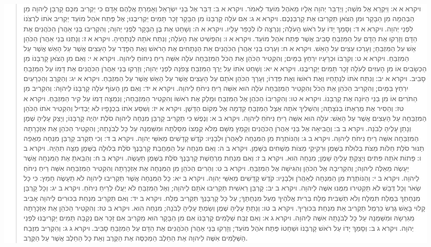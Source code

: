 > ויקרא א א: וַיִּקְרָא אֶל מֹשֶׁה; וַיְדַבֵּר יְהוָה אֵלָיו מֵאֹהֶל מוֹעֵד לֵאמֹר.
> ויקרא א ב: דַּבֵּר אֶל בְּנֵי יִשְׂרָאֵל וְאָמַרְתָּ אֲלֵהֶם אָדָם כִּי יַקְרִיב מִכֶּם קָרְבָּן לַיהוָה מִן הַבְּהֵמָה מִן הַבָּקָר וּמִן הַצֹּאן תַּקְרִיבוּ אֶת קָרְבַּנְכֶם.
> ויקרא א ג: אִם עֹלָה קָרְבָּנוֹ מִן הַבָּקָר זָכָר תָּמִים יַקְרִיבֶנּוּ; אֶל פֶּתַח אֹהֶל מוֹעֵד יַקְרִיב אֹתוֹ לִרְצֹנוֹ לִפְנֵי יְהוָה.
> ויקרא א ד: וְסָמַךְ יָדוֹ עַל רֹאשׁ הָעֹלָה; וְנִרְצָה לוֹ לְכַפֵּר עָלָיו.
> ויקרא א ה: וְשָׁחַט אֶת בֶּן הַבָּקָר לִפְנֵי יְהוָה; וְהִקְרִיבוּ בְּנֵי אַהֲרֹן הַכֹּהֲנִים אֶת הַדָּם וְזָרְקוּ אֶת הַדָּם עַל הַמִּזְבֵּחַ סָבִיב אֲשֶׁר פֶּתַח אֹהֶל מוֹעֵד.
> ויקרא א ו: וְהִפְשִׁיט אֶת הָעֹלָה; וְנִתַּח אֹתָהּ לִנְתָחֶיהָ.
> ויקרא א ז: וְנָתְנוּ בְּנֵי אַהֲרֹן הַכֹּהֵן אֵשׁ עַל הַמִּזְבֵּחַ; וְעָרְכוּ עֵצִים עַל הָאֵשׁ.
> ויקרא א ח: וְעָרְכוּ בְּנֵי אַהֲרֹן הַכֹּהֲנִים אֵת הַנְּתָחִים אֶת הָרֹאשׁ וְאֶת הַפָּדֶר עַל הָעֵצִים אֲשֶׁר עַל הָאֵשׁ אֲשֶׁר עַל הַמִּזְבֵּחַ.
> ויקרא א ט: וְקִרְבּוֹ וּכְרָעָיו יִרְחַץ בַּמָּיִם; וְהִקְטִיר הַכֹּהֵן אֶת הַכֹּל הַמִּזְבֵּחָה עֹלָה אִשֵּׁה רֵיחַ נִיחוֹחַ לַיהוָה.
> ויקרא א י: וְאִם מִן הַצֹּאן קָרְבָּנוֹ מִן הַכְּשָׂבִים אוֹ מִן הָעִזִּים לְעֹלָה זָכָר תָּמִים יַקְרִיבֶנּוּ.
> ויקרא א יא: וְשָׁחַט אֹתוֹ עַל יֶרֶךְ הַמִּזְבֵּחַ צָפֹנָה לִפְנֵי יְהוָה; וְזָרְקוּ בְּנֵי אַהֲרֹן הַכֹּהֲנִים אֶת דָּמוֹ עַל הַמִּזְבֵּחַ סָבִיב.
> ויקרא א יב: וְנִתַּח אֹתוֹ לִנְתָחָיו וְאֶת רֹאשׁוֹ וְאֶת פִּדְרוֹ; וְעָרַךְ הַכֹּהֵן אֹתָם עַל הָעֵצִים אֲשֶׁר עַל הָאֵשׁ אֲשֶׁר עַל הַמִּזְבֵּחַ.
> ויקרא א יג: וְהַקֶּרֶב וְהַכְּרָעַיִם יִרְחַץ בַּמָּיִם; וְהִקְרִיב הַכֹּהֵן אֶת הַכֹּל וְהִקְטִיר הַמִּזְבֵּחָה עֹלָה הוּא אִשֵּׁה רֵיחַ נִיחֹחַ לַיהוָה.
> ויקרא א יד: וְאִם מִן הָעוֹף עֹלָה קָרְבָּנוֹ לַיהוָה:  וְהִקְרִיב מִן הַתֹּרִים אוֹ מִן בְּנֵי הַיּוֹנָה אֶת קָרְבָּנוֹ.
> ויקרא א טו: וְהִקְרִיבוֹ הַכֹּהֵן אֶל הַמִּזְבֵּחַ וּמָלַק אֶת רֹאשׁוֹ וְהִקְטִיר הַמִּזְבֵּחָה; וְנִמְצָה דָמוֹ עַל קִיר הַמִּזְבֵּחַ.
> ויקרא א טז: וְהֵסִיר אֶת מֻרְאָתוֹ בְּנֹצָתָהּ; וְהִשְׁלִיךְ אֹתָהּ אֵצֶל הַמִּזְבֵּחַ קֵדְמָה אֶל מְקוֹם הַדָּשֶׁן.
> ויקרא א יז: וְשִׁסַּע אֹתוֹ בִכְנָפָיו לֹא יַבְדִּיל וְהִקְטִיר אֹתוֹ הַכֹּהֵן הַמִּזְבֵּחָה עַל הָעֵצִים אֲשֶׁר עַל הָאֵשׁ:  עֹלָה הוּא אִשֵּׁה רֵיחַ נִיחֹחַ לַיהוָה. 
> ויקרא ב א: וְנֶפֶשׁ כִּי תַקְרִיב קָרְבַּן מִנְחָה לַיהוָה סֹלֶת יִהְיֶה קָרְבָּנוֹ; וְיָצַק עָלֶיהָ שֶׁמֶן וְנָתַן עָלֶיהָ לְבֹנָה.
> ויקרא ב ב: וֶהֱבִיאָהּ אֶל בְּנֵי אַהֲרֹן הַכֹּהֲנִים וְקָמַץ מִשָּׁם מְלֹא קֻמְצוֹ מִסָּלְתָּהּ וּמִשַּׁמְנָהּ עַל כָּל לְבֹנָתָהּ; וְהִקְטִיר הַכֹּהֵן אֶת אַזְכָּרָתָהּ הַמִּזְבֵּחָה אִשֵּׁה רֵיחַ נִיחֹחַ לַיהוָה.
> ויקרא ב ג: וְהַנּוֹתֶרֶת מִן הַמִּנְחָה לְאַהֲרֹן וּלְבָנָיו:  קֹדֶשׁ קָדָשִׁים מֵאִשֵּׁי יְהוָה.
> ויקרא ב ד: וְכִי תַקְרִב קָרְבַּן מִנְחָה מַאֲפֵה תַנּוּר סֹלֶת חַלּוֹת מַצֹּת בְּלוּלֹת בַּשֶּׁמֶן וּרְקִיקֵי מַצּוֹת מְשֻׁחִים בַּשָּׁמֶן.
> ויקרא ב ה: וְאִם מִנְחָה עַל הַמַּחֲבַת קָרְבָּנֶךָ סֹלֶת בְּלוּלָה בַשֶּׁמֶן מַצָּה תִהְיֶה.
> ויקרא ב ו: פָּתוֹת אֹתָהּ פִּתִּים וְיָצַקְתָּ עָלֶיהָ שָׁמֶן; מִנְחָה הִוא.
> ויקרא ב ז: וְאִם מִנְחַת מַרְחֶשֶׁת קָרְבָּנֶךָ סֹלֶת בַּשֶּׁמֶן תֵּעָשֶׂה.
> ויקרא ב ח: וְהֵבֵאתָ אֶת הַמִּנְחָה אֲשֶׁר יֵעָשֶׂה מֵאֵלֶּה לַיהוָה; וְהִקְרִיבָהּ אֶל הַכֹּהֵן וְהִגִּישָׁהּ אֶל הַמִּזְבֵּחַ.
> ויקרא ב ט: וְהֵרִים הַכֹּהֵן מִן הַמִּנְחָה אֶת אַזְכָּרָתָהּ וְהִקְטִיר הַמִּזְבֵּחָה אִשֵּׁה רֵיחַ נִיחֹחַ לַיהוָה.
> ויקרא ב י: וְהַנּוֹתֶרֶת מִן הַמִּנְחָה לְאַהֲרֹן וּלְבָנָיו:  קֹדֶשׁ קָדָשִׁים מֵאִשֵּׁי יְהוָה.
> ויקרא ב יא: כָּל הַמִּנְחָה אֲשֶׁר תַּקְרִיבוּ לַיהוָה לֹא תֵעָשֶׂה חָמֵץ:  כִּי כָל שְׂאֹר וְכָל דְּבַשׁ לֹא תַקְטִירוּ מִמֶּנּוּ אִשֶּׁה לַיהוָה.
> ויקרא ב יב: קָרְבַּן רֵאשִׁית תַּקְרִיבוּ אֹתָם לַיהוָה; וְאֶל הַמִּזְבֵּחַ לֹא יַעֲלוּ לְרֵיחַ נִיחֹחַ.
> ויקרא ב יג: וְכָל קָרְבַּן מִנְחָתְךָ בַּמֶּלַח תִּמְלָח וְלֹא תַשְׁבִּית מֶלַח בְּרִית אֱלֹהֶיךָ מֵעַל מִנְחָתֶךָ; עַל כָּל קָרְבָּנְךָ תַּקְרִיב מֶלַח.
> ויקרא ב יד: וְאִם תַּקְרִיב מִנְחַת בִּכּוּרִים לַיהוָה אָבִיב קָלוּי בָּאֵשׁ גֶּרֶשׂ כַּרְמֶל תַּקְרִיב אֵת מִנְחַת בִּכּוּרֶיךָ.
> ויקרא ב טו: וְנָתַתָּ עָלֶיהָ שֶׁמֶן וְשַׂמְתָּ עָלֶיהָ לְבֹנָה; מִנְחָה הִוא.
> ויקרא ב טז: וְהִקְטִיר הַכֹּהֵן אֶת אַזְכָּרָתָהּ מִגִּרְשָׂהּ וּמִשַּׁמְנָהּ עַל כָּל לְבֹנָתָהּ אִשֶּׁה לַיהוָה. 
> ויקרא ג א: וְאִם זֶבַח שְׁלָמִים קָרְבָּנוֹ אִם מִן הַבָּקָר הוּא מַקְרִיב אִם זָכָר אִם נְקֵבָה תָּמִים יַקְרִיבֶנּוּ לִפְנֵי יְהוָה.
> ויקרא ג ב: וְסָמַךְ יָדוֹ עַל רֹאשׁ קָרְבָּנוֹ וּשְׁחָטוֹ פֶּתַח אֹהֶל מוֹעֵד; וְזָרְקוּ בְּנֵי אַהֲרֹן הַכֹּהֲנִים אֶת הַדָּם עַל הַמִּזְבֵּחַ סָבִיב.
> ויקרא ג ג: וְהִקְרִיב מִזֶּבַח הַשְּׁלָמִים אִשֶּׁה לַיהוָה אֶת הַחֵלֶב הַמְכַסֶּה אֶת הַקֶּרֶב וְאֵת כָּל הַחֵלֶב אֲשֶׁר עַל הַקֶּרֶב.